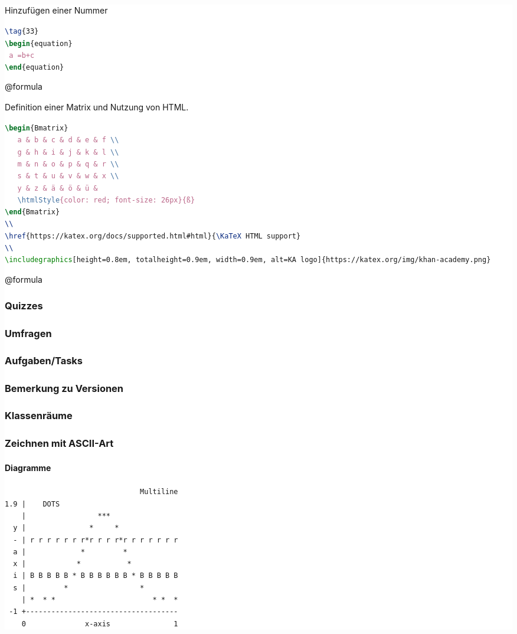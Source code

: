Hinzufügen einer Nummer

``` latex
\tag{33}
\begin{equation}
 a =b+c
\end{equation}
```
@formula

Definition einer Matrix und Nutzung von HTML.

``` latex
\begin{Bmatrix}
   a & b & c & d & e & f \\
   g & h & i & j & k & l \\
   m & n & o & p & q & r \\
   s & t & u & v & w & x \\
   y & z & ä & ö & ü &
   \htmlStyle{color: red; font-size: 26px}{ß}
\end{Bmatrix}
\\
\href{https://katex.org/docs/supported.html#html}{\KaTeX HTML support}
\\
\includegraphics[height=0.8em, totalheight=0.9em, width=0.9em, alt=KA logo]{https://katex.org/img/khan-academy.png}
```
@formula

### Quizzes

### Umfragen

### Aufgaben/Tasks

### Bemerkung zu Versionen



### Klassenräume

### Zeichnen mit ASCII-Art

#### Diagramme

                                    Multiline
    1.9 |    DOTS
        |                 ***
      y |               *     *
      - | r r r r r r r*r r r r*r r r r r r r
      a |             *         *
      x |            *           *
      i | B B B B B * B B B B B B * B B B B B
      s |         *                 *
        | *  * *                       * *  *
     -1 +------------------------------------
        0              x-axis               1
